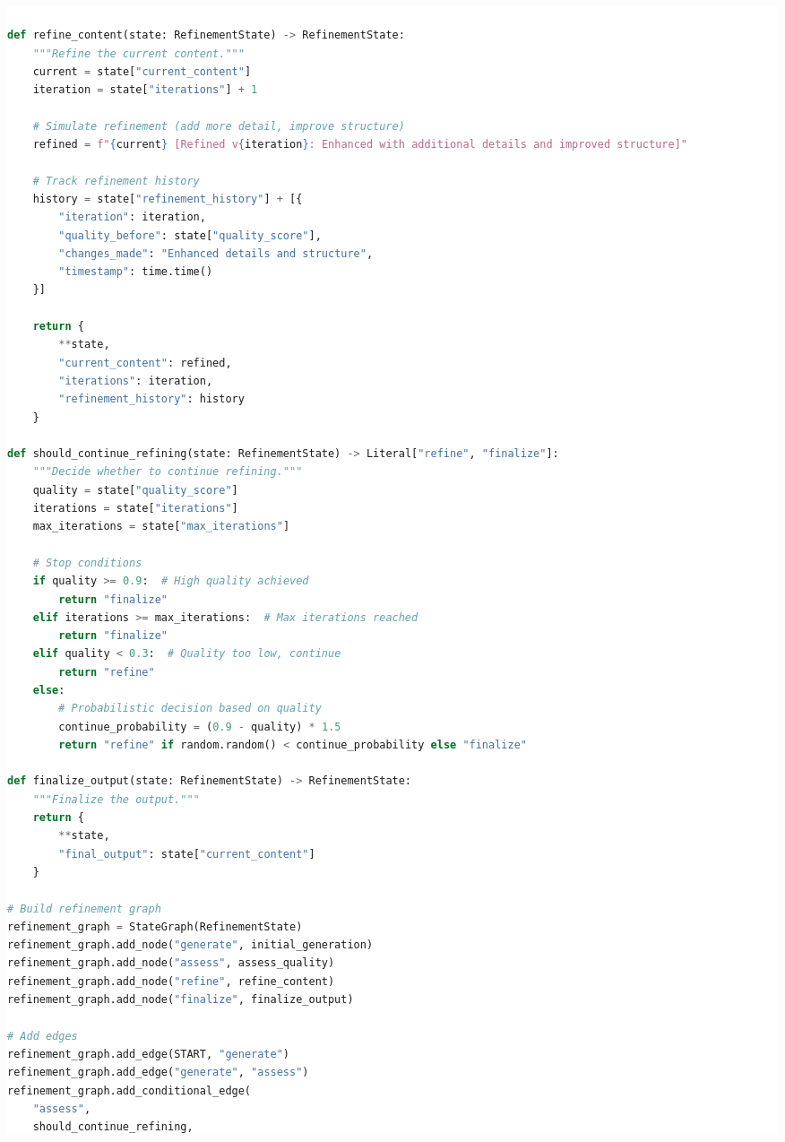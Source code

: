 ```python

def refine_content(state: RefinementState) -> RefinementState:
    """Refine the current content."""
    current = state["current_content"]
    iteration = state["iterations"] + 1
    
    # Simulate refinement (add more detail, improve structure)
    refined = f"{current} [Refined v{iteration}: Enhanced with additional details and improved structure]"
    
    # Track refinement history
    history = state["refinement_history"] + [{
        "iteration": iteration,
        "quality_before": state["quality_score"],
        "changes_made": "Enhanced details and structure",
        "timestamp": time.time()
    }]
    
    return {
        **state,
        "current_content": refined,
        "iterations": iteration,
        "refinement_history": history
    }

def should_continue_refining(state: RefinementState) -> Literal["refine", "finalize"]:
    """Decide whether to continue refining."""
    quality = state["quality_score"]
    iterations = state["iterations"]
    max_iterations = state["max_iterations"]
    
    # Stop conditions
    if quality >= 0.9:  # High quality achieved
        return "finalize"
    elif iterations >= max_iterations:  # Max iterations reached
        return "finalize"
    elif quality < 0.3:  # Quality too low, continue
        return "refine"
    else:
        # Probabilistic decision based on quality
        continue_probability = (0.9 - quality) * 1.5
        return "refine" if random.random() < continue_probability else "finalize"

def finalize_output(state: RefinementState) -> RefinementState:
    """Finalize the output."""
    return {
        **state,
        "final_output": state["current_content"]
    }

# Build refinement graph
refinement_graph = StateGraph(RefinementState)
refinement_graph.add_node("generate", initial_generation)
refinement_graph.add_node("assess", assess_quality)
refinement_graph.add_node("refine", refine_content)
refinement_graph.add_node("finalize", finalize_output)

# Add edges
refinement_graph.add_edge(START, "generate")
refinement_graph.add_edge("generate", "assess")
refinement_graph.add_conditional_edge(
    "assess",
    should_continue_refining,
```